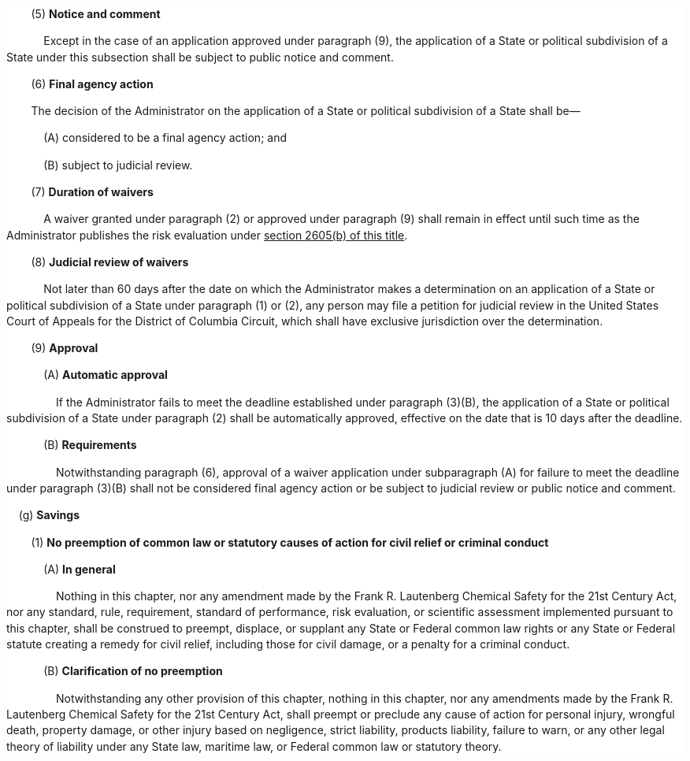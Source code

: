         (5) __Notice and comment__ 

            Except in the case of an application approved under paragraph (9), the application of a State or political subdivision of a State under this subsection shall be subject to public notice and comment.

        (6) __Final agency action__ 

        The decision of the Administrator on the application of a State or political subdivision of a State shall be—

            (A) considered to be a final agency action; and

            (B) subject to judicial review.

        (7) __Duration of waivers__ 

            A waiver granted under paragraph (2) or approved under paragraph (9) shall remain in effect until such time as the Administrator publishes the risk evaluation under [section 2605(b) of this title][/us/usc/t15/s2605/b].

        (8) __Judicial review of waivers__ 

            Not later than 60 days after the date on which the Administrator makes a determination on an application of a State or political subdivision of a State under paragraph (1) or (2), any person may file a petition for judicial review in the United States Court of Appeals for the District of Columbia Circuit, which shall have exclusive jurisdiction over the determination.

        (9) __Approval__ 

            (A) __Automatic approval__ 

                If the Administrator fails to meet the deadline established under paragraph (3)(B), the application of a State or political subdivision of a State under paragraph (2) shall be automatically approved, effective on the date that is 10 days after the deadline.

            (B) __Requirements__ 

                Notwithstanding paragraph (6), approval of a waiver application under subparagraph (A) for failure to meet the deadline under paragraph (3)(B) shall not be considered final agency action or be subject to judicial review or public notice and comment.

    (g) __Savings__ 

        (1) __No preemption of common law or statutory causes of action for civil relief or criminal conduct__ 

            (A) __In general__ 

                Nothing in this chapter, nor any amendment made by the Frank R. Lautenberg Chemical Safety for the 21st Century Act, nor any standard, rule, requirement, standard of performance, risk evaluation, or scientific assessment implemented pursuant to this chapter, shall be construed to preempt, displace, or supplant any State or Federal common law rights or any State or Federal statute creating a remedy for civil relief, including those for civil damage, or a penalty for a criminal conduct.

            (B) __Clarification of no preemption__ 

                Notwithstanding any other provision of this chapter, nothing in this chapter, nor any amendments made by the Frank R. Lautenberg Chemical Safety for the 21st Century Act, shall preempt or preclude any cause of action for personal injury, wrongful death, property damage, or other injury based on negligence, strict liability, products liability, failure to warn, or any other legal theory of liability under any State law, maritime law, or Federal common law or statutory theory.


[/us/usc/t15/s2605/i/1]: https://publicdocs.github.io/go/links?ns=uslm&ref=%2Fus%2Fusc%2Ft15%2Fs2605%2Fi%2F1
[/us/usc/t15/s2605/a]: https://publicdocs.github.io/go/links?ns=uslm&ref=%2Fus%2Fusc%2Ft15%2Fs2605%2Fa
[/us/usc/t15/s2605/a]: https://publicdocs.github.io/go/links?ns=uslm&ref=%2Fus%2Fusc%2Ft15%2Fs2605%2Fa
[/us/usc/t15/s2604]: https://publicdocs.github.io/go/links?ns=uslm&ref=%2Fus%2Fusc%2Ft15%2Fs2604
[/us/usc/t15/s2605/b/4/D]: https://publicdocs.github.io/go/links?ns=uslm&ref=%2Fus%2Fusc%2Ft15%2Fs2605%2Fb%2F4%2FD
[/us/usc/t15/s2605/b/4/G]: https://publicdocs.github.io/go/links?ns=uslm&ref=%2Fus%2Fusc%2Ft15%2Fs2605%2Fb%2F4%2FG
[/us/usc/t15/s2605/b/4/C]: https://publicdocs.github.io/go/links?ns=uslm&ref=%2Fus%2Fusc%2Ft15%2Fs2605%2Fb%2F4%2FC
[/us/usc/t15/s2605/b/1/B/i]: https://publicdocs.github.io/go/links?ns=uslm&ref=%2Fus%2Fusc%2Ft15%2Fs2605%2Fb%2F1%2FB%2Fi
[/us/usc/t15/s2605/b/4/D]: https://publicdocs.github.io/go/links?ns=uslm&ref=%2Fus%2Fusc%2Ft15%2Fs2605%2Fb%2F4%2FD
[/us/usc/t15/s2605/b/4/D]: https://publicdocs.github.io/go/links?ns=uslm&ref=%2Fus%2Fusc%2Ft15%2Fs2605%2Fb%2F4%2FD
[/us/usc/t15/s2604]: https://publicdocs.github.io/go/links?ns=uslm&ref=%2Fus%2Fusc%2Ft15%2Fs2604
[/us/usc/t15/s2605/b/4/D]: https://publicdocs.github.io/go/links?ns=uslm&ref=%2Fus%2Fusc%2Ft15%2Fs2605%2Fb%2F4%2FD
[/us/usc/t15/s2615]: https://publicdocs.github.io/go/links?ns=uslm&ref=%2Fus%2Fusc%2Ft15%2Fs2615
[/us/usc/t15/s2615]: https://publicdocs.github.io/go/links?ns=uslm&ref=%2Fus%2Fusc%2Ft15%2Fs2615
[/us/usc/t15/s2615]: https://publicdocs.github.io/go/links?ns=uslm&ref=%2Fus%2Fusc%2Ft15%2Fs2615
[/us/usc/t15/s2605]: https://publicdocs.github.io/go/links?ns=uslm&ref=%2Fus%2Fusc%2Ft15%2Fs2605
[/us/usc/t15/s2605]: https://publicdocs.github.io/go/links?ns=uslm&ref=%2Fus%2Fusc%2Ft15%2Fs2605
[/us/usc/t15/s2605/b/1/B/i]: https://publicdocs.github.io/go/links?ns=uslm&ref=%2Fus%2Fusc%2Ft15%2Fs2605%2Fb%2F1%2FB%2Fi
[/us/usc/t15/s2605/b/2/A]: https://publicdocs.github.io/go/links?ns=uslm&ref=%2Fus%2Fusc%2Ft15%2Fs2605%2Fb%2F2%2FA
[/us/usc/t15/s2605/b/4/E/iv/II]: https://publicdocs.github.io/go/links?ns=uslm&ref=%2Fus%2Fusc%2Ft15%2Fs2605%2Fb%2F4%2FE%2Fiv%2FII
[/us/usc/t15/s2605/b/1/A]: https://publicdocs.github.io/go/links?ns=uslm&ref=%2Fus%2Fusc%2Ft15%2Fs2605%2Fb%2F1%2FA
[/us/usc/t15/s2605/b/4/D]: https://publicdocs.github.io/go/links?ns=uslm&ref=%2Fus%2Fusc%2Ft15%2Fs2605%2Fb%2F4%2FD
[/us/usc/t15/s2605/b]: https://publicdocs.github.io/go/links?ns=uslm&ref=%2Fus%2Fusc%2Ft15%2Fs2605%2Fb
[/us/pl/94/469/tI]: https://publicdocs.github.io/go/links?ns=uslm&ref=%2Fus%2Fpl%2F94%2F469%2FtI
[/us/stat/90/2038]: https://publicdocs.github.io/go/links?ns=uslm&ref=%2Fus%2Fstat%2F90%2F2038
[/us/pl/99/519]: https://publicdocs.github.io/go/links?ns=uslm&ref=%2Fus%2Fpl%2F99%2F519
[/us/stat/100/2989]: https://publicdocs.github.io/go/links?ns=uslm&ref=%2Fus%2Fstat%2F100%2F2989
[/us/pl/114/182/tI]: https://publicdocs.github.io/go/links?ns=uslm&ref=%2Fus%2Fpl%2F114%2F182%2FtI
[/us/stat/130/492]: https://publicdocs.github.io/go/links?ns=uslm&ref=%2Fus%2Fstat%2F130%2F492
[/us/usc/t15/s2605/b/4/D]: https://publicdocs.github.io/go/links?ns=uslm&ref=%2Fus%2Fusc%2Ft15%2Fs2605%2Fb%2F4%2FD
[/us/pl/94/469/tI/s6/b/4/D]: https://publicdocs.github.io/go/links?ns=uslm&ref=%2Fus%2Fpl%2F94%2F469%2FtI%2Fs6%2Fb%2F4%2FD
[/us/pl/114/182]: https://publicdocs.github.io/go/links?ns=uslm&ref=%2Fus%2Fpl%2F114%2F182
[/us/stat/130/492]: https://publicdocs.github.io/go/links?ns=uslm&ref=%2Fus%2Fstat%2F130%2F492
[/us/usc/t15/s2601]: https://publicdocs.github.io/go/links?ns=uslm&ref=%2Fus%2Fusc%2Ft15%2Fs2601
[/us/pl/114/182]: https://publicdocs.github.io/go/links?ns=uslm&ref=%2Fus%2Fpl%2F114%2F182
[/us/pl/114/182]: https://publicdocs.github.io/go/links?ns=uslm&ref=%2Fus%2Fpl%2F114%2F182
[/us/pl/114/182]: https://publicdocs.github.io/go/links?ns=uslm&ref=%2Fus%2Fpl%2F114%2F182